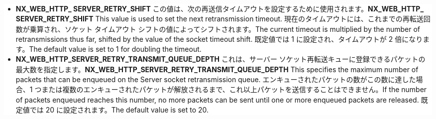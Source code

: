 - <span data-ttu-id="02b3b-213">**NX_WEB_HTTP_ SERVER_RETRY_SHIFT** この値は、次の再送信タイムアウトを設定するために使用されます。</span><span class="sxs-lookup"><span data-stu-id="02b3b-213">**NX_WEB_HTTP_ SERVER_RETRY_SHIFT** This value is used to set the next retransmission timeout.</span></span> <span data-ttu-id="02b3b-214">現在のタイムアウトには、これまでの再転送回数が乗算され、ソケット タイムアウト シフトの値によってシフトされます。</span><span class="sxs-lookup"><span data-stu-id="02b3b-214">The current timeout is multiplied by the number of retransmissions thus far, shifted by the value of the socket timeout shift.</span></span> <span data-ttu-id="02b3b-215">既定値では 1 に設定され、タイムアウトが 2 倍になります。</span><span class="sxs-lookup"><span data-stu-id="02b3b-215">The default value is set to 1 for doubling the timeout.</span></span>
- <span data-ttu-id="02b3b-216">**NX_WEB_HTTP_SERVER_RETRY_TRANSMIT_QUEUE_DEPTH** これは、サーバー ソケット再転送キューに登録できるパケットの最大数を指定します。</span><span class="sxs-lookup"><span data-stu-id="02b3b-216">**NX_WEB_HTTP_SERVER_RETRY_TRANSMIT_QUEUE_DEPTH** This specifies the maximum number of packets that can be enqueued on the Server socket retransmission queue.</span></span> <span data-ttu-id="02b3b-217">エンキューされたパケットの数がこの数に達した場合、1 つまたは複数のエンキューされたパケットが解放されるまで、これ以上パケットを送信することはできません。</span><span class="sxs-lookup"><span data-stu-id="02b3b-217">If the number of packets enqueued reaches this number, no more packets can be sent until one or more enqueued packets are released.</span></span> <span data-ttu-id="02b3b-218">既定値では 20 に設定されます。</span><span class="sxs-lookup"><span data-stu-id="02b3b-218">The default value is set to 20.</span></span>

